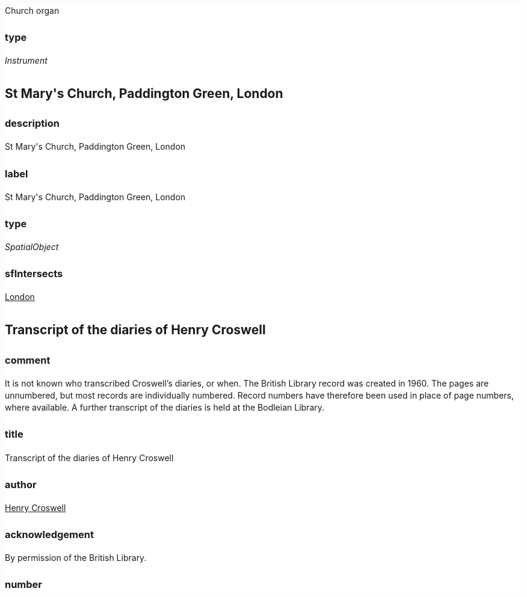 
Church organ

### type


*Instrument*

## St Mary's Church, Paddington Green, London

### description


St Mary's Church, Paddington Green, London

### label


St Mary's Church, Paddington Green, London

### type


*SpatialObject*

### sfIntersects


[London](#London)

## Transcript of the diaries of Henry Croswell

### comment


It is not known who transcribed Croswell’s diaries, or when.  The British Library record was created in 1960.  The pages are unnumbered, but most records are individually numbered.  Record numbers have therefore been used in place of page numbers, where available.  A further transcript of the diaries is held at the Bodleian Library.

### title


Transcript of the diaries of Henry Croswell

### author


[Henry Croswell](#Henry-Croswell)

### acknowledgement


By permission of the British Library.

### number
